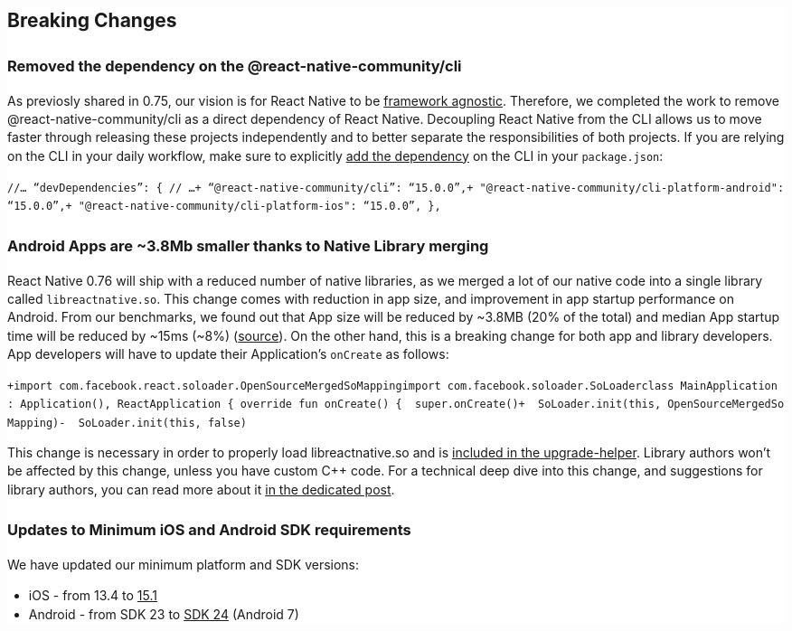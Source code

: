 
## Breaking Changes[​](https://reactnative.dev/blog/2024/10/23/release-0.76-new-architecture#breaking-changes-1 "Direct link to Breaking Changes")
### Removed the dependency on the @react-native-community/cli[​](https://reactnative.dev/blog/2024/10/23/release-0.76-new-architecture#removed-the-dependency-on-the-react-native-communitycli "Direct link to Removed the dependency on the @react-native-community/cli")
As previosly shared in 0.75, our vision is for React Native to be [framework agnostic](https://github.com/react-native-community/discussions-and-proposals/blob/main/proposals/0759-react-native-frameworks.md). Therefore, we completed the work to remove @react-native-community/cli as a direct dependency of React Native.
Decoupling React Native from the CLI allows us to move faster through releasing these projects independently and to better separate the responsibilities of both projects.
If you are relying on the CLI in your daily workflow, make sure to explicitly [add the dependency](https://react-native-community.github.io/upgrade-helper/?from=0.75.4&to=0.76.0#RnDiffApp-package.json) on the CLI in your `package.json`:
```
//… “devDependencies”: { // …+ “@react-native-community/cli”: “15.0.0”,+ "@react-native-community/cli-platform-android": “15.0.0”,+ "@react-native-community/cli-platform-ios": “15.0.0”, },
```

### Android Apps are ~3.8Mb smaller thanks to Native Library merging[​](https://reactnative.dev/blog/2024/10/23/release-0.76-new-architecture#android-apps-are-38mb-smaller-thanks-to-native-library-merging "Direct link to Android Apps are ~3.8Mb smaller thanks to Native Library merging")
React Native 0.76 will ship with a reduced number of native libraries, as we merged a lot of our native code into a single library called `libreactnative.so`.
This change comes with reduction in app size, and improvement in app startup performance on Android. From our benchmarks, we found out that App size will be reduced by ~3.8MB (20% of the total) and median App startup time will be reduced by ~15ms (~8%) ([source](https://github.com/react-native-community/discussions-and-proposals/discussions/816)).
On the other hand, this is a breaking change for both app and library developers.
App developers will have to update their Application’s `onCreate` as follows:
```
+import com.facebook.react.soloader.OpenSourceMergedSoMappingimport com.facebook.soloader.SoLoaderclass MainApplication : Application(), ReactApplication { override fun onCreate() {  super.onCreate()+  SoLoader.init(this, OpenSourceMergedSoMapping)-  SoLoader.init(this, false)
```

This change is necessary in order to properly load libreactnative.so and is [included in the upgrade-helper](https://react-native-community.github.io/upgrade-helper/).
Library authors won’t be affected by this change, unless you have custom C++ code.
For a technical deep dive into this change, and suggestions for library authors, you can read more about it [in the dedicated post](https://github.com/react-native-community/discussions-and-proposals/discussions/816).
### Updates to Minimum iOS and Android SDK requirements[​](https://reactnative.dev/blog/2024/10/23/release-0.76-new-architecture#updates-to-minimum-ios-and-android-sdk-requirements "Direct link to Updates to Minimum iOS and Android SDK requirements")
We have updated our minimum platform and SDK versions:
  * iOS - from 13.4 to [15.1](https://support.apple.com/en-gb/108051#151)
  * Android - from SDK 23 to [SDK 24](https://developer.android.com/tools/releases/platforms#7.0) (Android 7)
